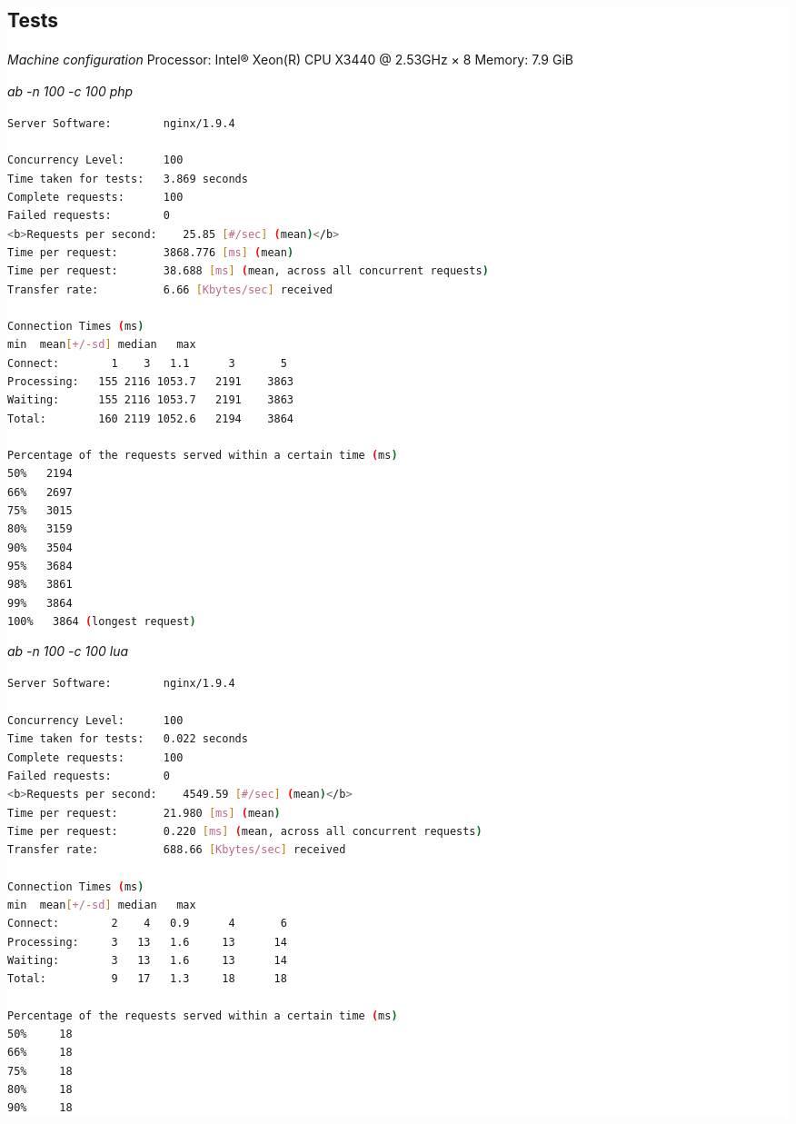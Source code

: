 ## Tests 

*Machine configuration*
Processor: Intel® Xeon(R) CPU X3440 @ 2.53GHz × 8
Memory: 7.9 GiB

*ab -n 100 -c 100 php*
```bash
Server Software:        nginx/1.9.4

Concurrency Level:      100
Time taken for tests:   3.869 seconds
Complete requests:      100
Failed requests:        0
<b>Requests per second:    25.85 [#/sec] (mean)</b>
Time per request:       3868.776 [ms] (mean)
Time per request:       38.688 [ms] (mean, across all concurrent requests)
Transfer rate:          6.66 [Kbytes/sec] received

Connection Times (ms)
min  mean[+/-sd] median   max
Connect:        1    3   1.1      3       5
Processing:   155 2116 1053.7   2191    3863
Waiting:      155 2116 1053.7   2191    3863
Total:        160 2119 1052.6   2194    3864

Percentage of the requests served within a certain time (ms)
50%   2194
66%   2697
75%   3015
80%   3159
90%   3504
95%   3684
98%   3861
99%   3864
100%   3864 (longest request)
```

*ab -n 100 -c 100 lua*
```bash
Server Software:        nginx/1.9.4

Concurrency Level:      100
Time taken for tests:   0.022 seconds
Complete requests:      100
Failed requests:        0
<b>Requests per second:    4549.59 [#/sec] (mean)</b>
Time per request:       21.980 [ms] (mean)
Time per request:       0.220 [ms] (mean, across all concurrent requests)
Transfer rate:          688.66 [Kbytes/sec] received

Connection Times (ms)
min  mean[+/-sd] median   max
Connect:        2    4   0.9      4       6
Processing:     3   13   1.6     13      14
Waiting:        3   13   1.6     13      14
Total:          9   17   1.3     18      18

Percentage of the requests served within a certain time (ms)
50%     18
66%     18
75%     18
80%     18
90%     18
```